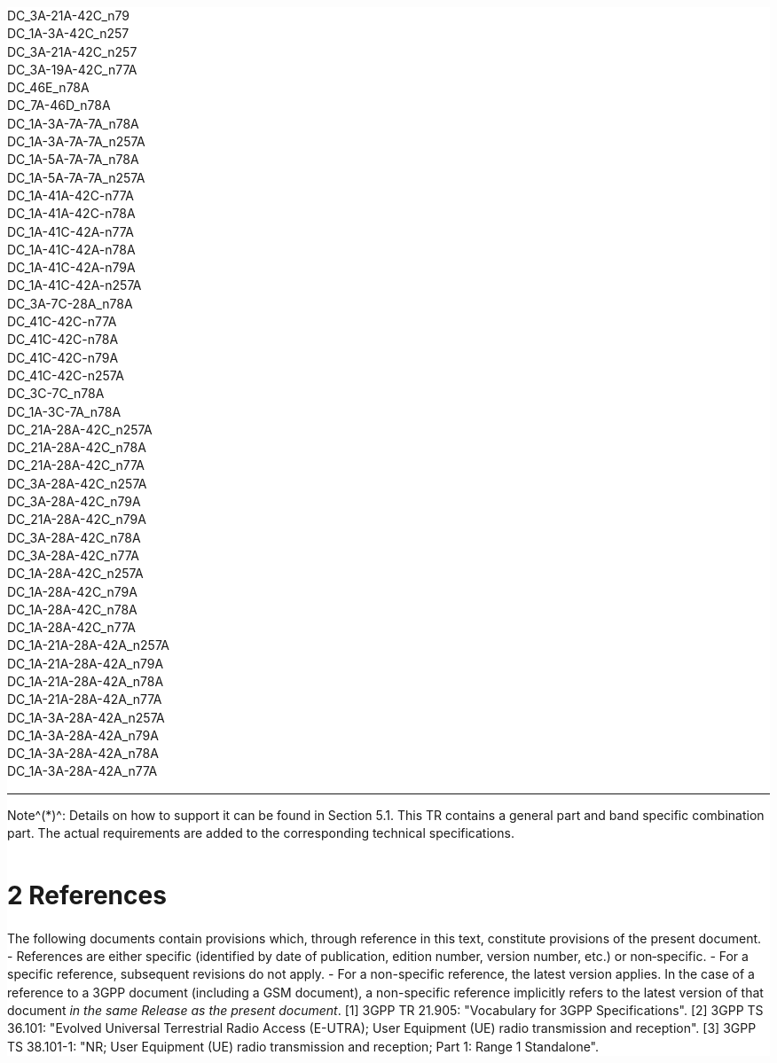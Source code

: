 DC_3A-21A-42C_n79  
DC_1A-3A-42C_n257  
DC_3A-21A-42C_n257  
DC_3A-19A-42C_n77A  
DC_46E_n78A  
DC_7A-46D_n78A  
DC_1A-3A-7A-7A_n78A  
DC_1A-3A-7A-7A_n257A  
DC_1A-5A-7A-7A_n78A  
DC_1A-5A-7A-7A_n257A  
DC_1A-41A-42C-n77A  
DC_1A-41A-42C-n78A  
DC_1A-41C-42A-n77A  
DC_1A-41C-42A-n78A  
DC_1A-41C-42A-n79A  
DC_1A-41C-42A-n257A  
DC_3A-7C-28A_n78A  
DC_41C-42C-n77A  
DC_41C-42C-n78A  
DC_41C-42C-n79A  
DC_41C-42C-n257A  
DC_3C-7C_n78A  
DC_1A-3C-7A_n78A  
DC_21A-28A-42C_n257A  
DC_21A-28A-42C_n78A  
DC_21A-28A-42C_n77A  
DC_3A-28A-42C_n257A  
DC_3A-28A-42C_n79A  
DC_21A-28A-42C_n79A  
DC_3A-28A-42C_n78A  
DC_3A-28A-42C_n77A  
DC_1A-28A-42C_n257A  
DC_1A-28A-42C_n79A  
DC_1A-28A-42C_n78A  
DC_1A-28A-42C_n77A  
DC_1A-21A-28A-42A_n257A  
DC_1A-21A-28A-42A_n79A  
DC_1A-21A-28A-42A_n78A  
DC_1A-21A-28A-42A_n77A  
DC_1A-3A-28A-42A_n257A  
DC_1A-3A-28A-42A_n79A  
DC_1A-3A-28A-42A_n78A  
DC_1A-3A-28A-42A_n77A
* * *
Note^(*)^: Details on how to support it can be found in Section 5.1.
This TR contains a general part and band specific combination part. The actual
requirements are added to the corresponding technical specifications.
# 2 References
The following documents contain provisions which, through reference in this
text, constitute provisions of the present document.
\- References are either specific (identified by date of publication, edition
number, version number, etc.) or non‑specific.
\- For a specific reference, subsequent revisions do not apply.
\- For a non-specific reference, the latest version applies. In the case of a
reference to a 3GPP document (including a GSM document), a non-specific
reference implicitly refers to the latest version of that document _in the
same Release as the present document_.
[1] 3GPP TR 21.905: \"Vocabulary for 3GPP Specifications\".
[2] 3GPP TS 36.101: \"Evolved Universal Terrestrial Radio Access (E-UTRA);
User Equipment (UE) radio transmission and reception\".
[3] 3GPP TS 38.101-1: \"NR; User Equipment (UE) radio transmission and
reception; Part 1: Range 1 Standalone\".